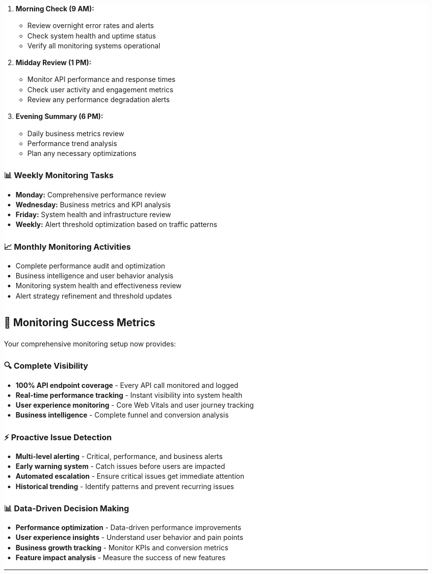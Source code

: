 1. **Morning Check (9 AM):**
   - Review overnight error rates and alerts
   - Check system health and uptime status
   - Verify all monitoring systems operational

2. **Midday Review (1 PM):**
   - Monitor API performance and response times
   - Check user activity and engagement metrics
   - Review any performance degradation alerts

3. **Evening Summary (6 PM):**
   - Daily business metrics review
   - Performance trend analysis
   - Plan any necessary optimizations

### **📊 Weekly Monitoring Tasks**

- **Monday:** Comprehensive performance review
- **Wednesday:** Business metrics and KPI analysis
- **Friday:** System health and infrastructure review
- **Weekly:** Alert threshold optimization based on traffic patterns

### **📈 Monthly Monitoring Activities**

- Complete performance audit and optimization
- Business intelligence and user behavior analysis
- Monitoring system health and effectiveness review
- Alert strategy refinement and threshold updates

## 🎉 **Monitoring Success Metrics**

Your comprehensive monitoring setup now provides:

### **🔍 Complete Visibility**

- **100% API endpoint coverage** - Every API call monitored and logged
- **Real-time performance tracking** - Instant visibility into system health
- **User experience monitoring** - Core Web Vitals and user journey tracking
- **Business intelligence** - Complete funnel and conversion analysis

### **⚡ Proactive Issue Detection**

- **Multi-level alerting** - Critical, performance, and business alerts
- **Early warning system** - Catch issues before users are impacted
- **Automated escalation** - Ensure critical issues get immediate attention
- **Historical trending** - Identify patterns and prevent recurring issues

### **📊 Data-Driven Decision Making**

- **Performance optimization** - Data-driven performance improvements
- **User experience insights** - Understand user behavior and pain points
- **Business growth tracking** - Monitor KPIs and conversion metrics
- **Feature impact analysis** - Measure the success of new features

---